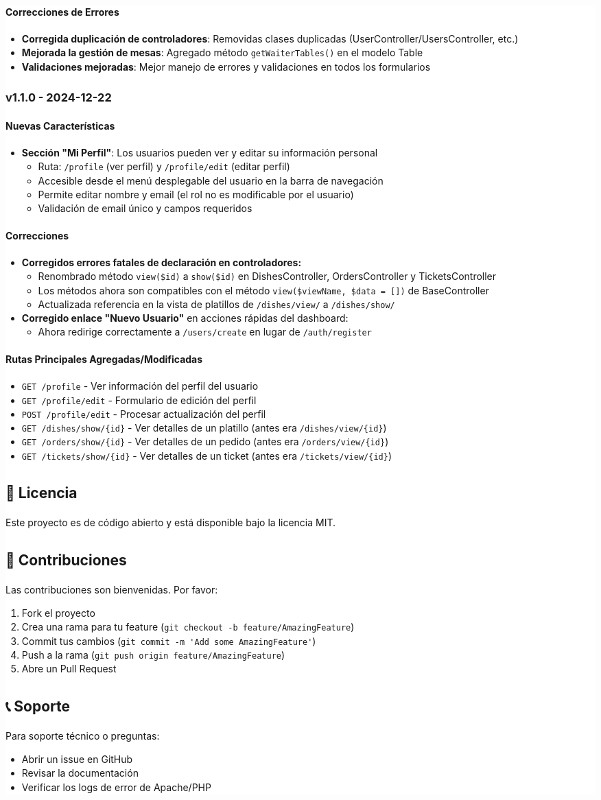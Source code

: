 #### Correcciones de Errores
- **Corregida duplicación de controladores**: Removidas clases duplicadas (UserController/UsersController, etc.)
- **Mejorada la gestión de mesas**: Agregado método `getWaiterTables()` en el modelo Table
- **Validaciones mejoradas**: Mejor manejo de errores y validaciones en todos los formularios

### v1.1.0 - 2024-12-22

#### Nuevas Características
- **Sección "Mi Perfil"**: Los usuarios pueden ver y editar su información personal
  - Ruta: `/profile` (ver perfil) y `/profile/edit` (editar perfil)
  - Accesible desde el menú desplegable del usuario en la barra de navegación
  - Permite editar nombre y email (el rol no es modificable por el usuario)
  - Validación de email único y campos requeridos

#### Correcciones
- **Corregidos errores fatales de declaración en controladores:**
  - Renombrado método `view($id)` a `show($id)` en DishesController, OrdersController y TicketsController
  - Los métodos ahora son compatibles con el método `view($viewName, $data = [])` de BaseController
  - Actualizada referencia en la vista de platillos de `/dishes/view/` a `/dishes/show/`
- **Corregido enlace "Nuevo Usuario"** en acciones rápidas del dashboard:
  - Ahora redirige correctamente a `/users/create` en lugar de `/auth/register`

#### Rutas Principales Agregadas/Modificadas
- `GET /profile` - Ver información del perfil del usuario
- `GET /profile/edit` - Formulario de edición del perfil
- `POST /profile/edit` - Procesar actualización del perfil
- `GET /dishes/show/{id}` - Ver detalles de un platillo (antes era `/dishes/view/{id}`)
- `GET /orders/show/{id}` - Ver detalles de un pedido (antes era `/orders/view/{id}`)
- `GET /tickets/show/{id}` - Ver detalles de un ticket (antes era `/tickets/view/{id}`)

## 📝 Licencia

Este proyecto es de código abierto y está disponible bajo la licencia MIT.

## 🤝 Contribuciones

Las contribuciones son bienvenidas. Por favor:

1. Fork el proyecto
2. Crea una rama para tu feature (`git checkout -b feature/AmazingFeature`)
3. Commit tus cambios (`git commit -m 'Add some AmazingFeature'`)
4. Push a la rama (`git push origin feature/AmazingFeature`)
5. Abre un Pull Request

## 📞 Soporte

Para soporte técnico o preguntas:
- Abrir un issue en GitHub
- Revisar la documentación
- Verificar los logs de error de Apache/PHP
